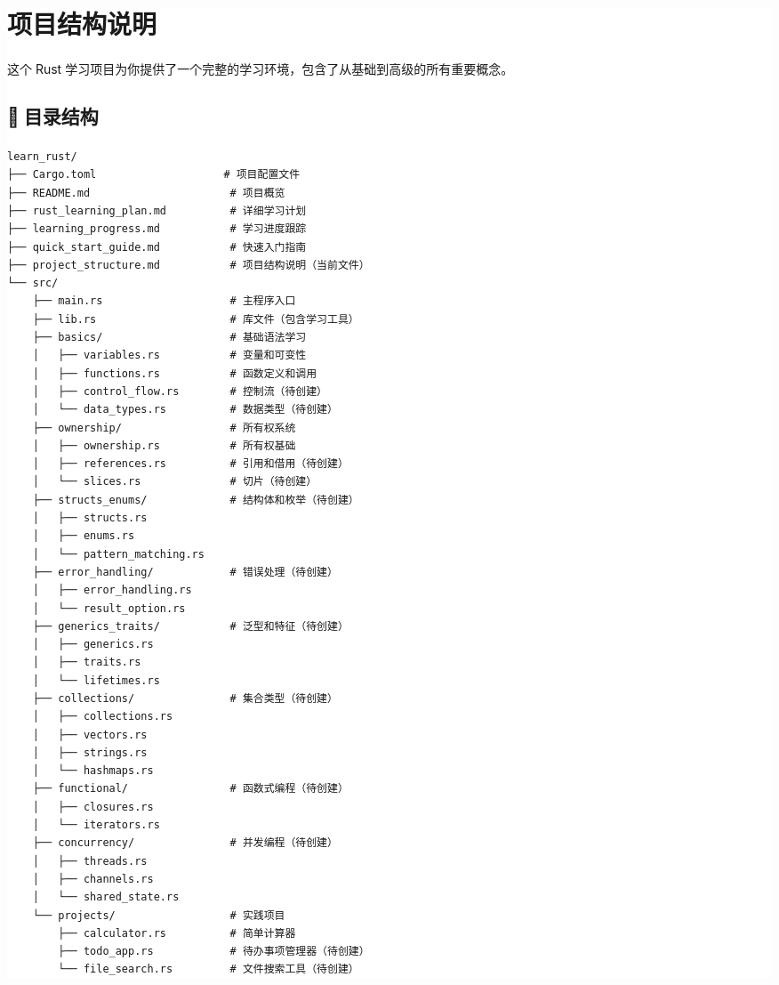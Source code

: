 # 项目结构说明

这个 Rust 学习项目为你提供了一个完整的学习环境，包含了从基础到高级的所有重要概念。

## 📁 目录结构

```
learn_rust/
├── Cargo.toml                    # 项目配置文件
├── README.md                      # 项目概览
├── rust_learning_plan.md          # 详细学习计划
├── learning_progress.md           # 学习进度跟踪
├── quick_start_guide.md           # 快速入门指南
├── project_structure.md           # 项目结构说明（当前文件）
└── src/
    ├── main.rs                    # 主程序入口
    ├── lib.rs                     # 库文件（包含学习工具）
    ├── basics/                    # 基础语法学习
    │   ├── variables.rs           # 变量和可变性
    │   ├── functions.rs           # 函数定义和调用
    │   ├── control_flow.rs        # 控制流（待创建）
    │   └── data_types.rs          # 数据类型（待创建）
    ├── ownership/                 # 所有权系统
    │   ├── ownership.rs           # 所有权基础
    │   ├── references.rs          # 引用和借用（待创建）
    │   └── slices.rs              # 切片（待创建）
    ├── structs_enums/             # 结构体和枚举（待创建）
    │   ├── structs.rs
    │   ├── enums.rs
    │   └── pattern_matching.rs
    ├── error_handling/            # 错误处理（待创建）
    │   ├── error_handling.rs
    │   └── result_option.rs
    ├── generics_traits/           # 泛型和特征（待创建）
    │   ├── generics.rs
    │   ├── traits.rs
    │   └── lifetimes.rs
    ├── collections/               # 集合类型（待创建）
    │   ├── collections.rs
    │   ├── vectors.rs
    │   ├── strings.rs
    │   └── hashmaps.rs
    ├── functional/                # 函数式编程（待创建）
    │   ├── closures.rs
    │   └── iterators.rs
    ├── concurrency/               # 并发编程（待创建）
    │   ├── threads.rs
    │   ├── channels.rs
    │   └── shared_state.rs
    └── projects/                  # 实践项目
        ├── calculator.rs          # 简单计算器
        ├── todo_app.rs            # 待办事项管理器（待创建）
        └── file_search.rs         # 文件搜索工具（待创建）
```
